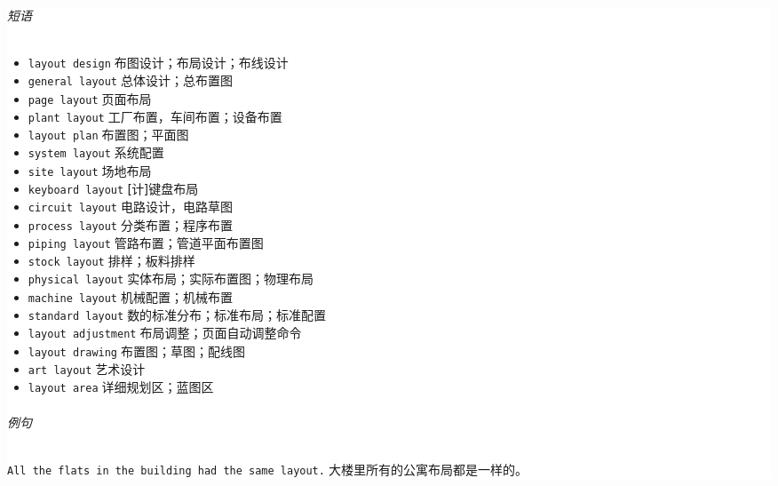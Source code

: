 
###### 短语

- `layout design` 布图设计；布局设计；布线设计
- `general layout` 总体设计；总布置图
- `page layout` 页面布局
- `plant layout` 工厂布置，车间布置；设备布置
- `layout plan` 布置图；平面图
- `system layout` 系统配置
- `site layout` 场地布局
- `keyboard layout` [计]键盘布局
- `circuit layout` 电路设计，电路草图
- `process layout` 分类布置；程序布置
- `piping layout` 管路布置；管道平面布置图
- `stock layout` 排样；板料排样
- `physical layout` 实体布局；实际布置图；物理布局
- `machine layout` 机械配置；机械布置
- `standard layout` 数的标准分布；标准布局；标准配置
- `layout adjustment` 布局调整；页面自动调整命令
- `layout drawing` 布置图；草图；配线图
- `art layout` 艺术设计
- `layout area` 详细规划区；蓝图区

###### 例句

`All the flats in the building had the same layout.`
大楼里所有的公寓布局都是一样的。


